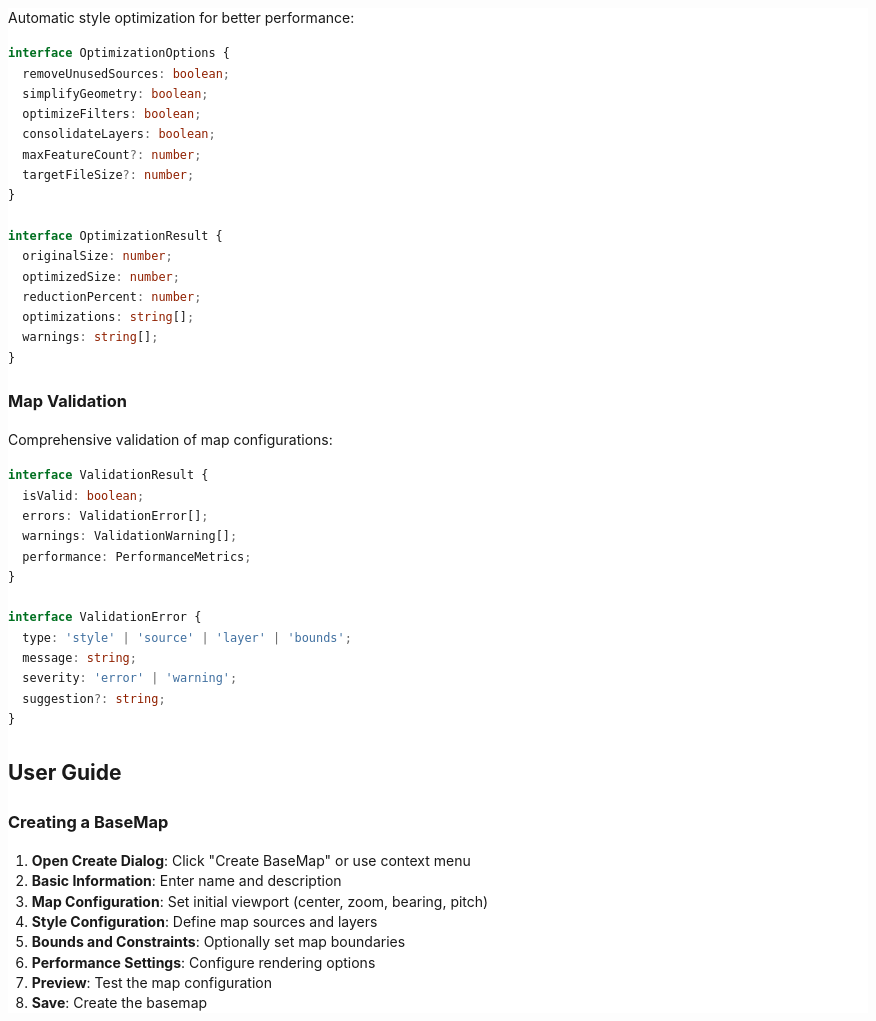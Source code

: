 Automatic style optimization for better performance:

```typescript
interface OptimizationOptions {
  removeUnusedSources: boolean;
  simplifyGeometry: boolean;
  optimizeFilters: boolean;
  consolidateLayers: boolean;
  maxFeatureCount?: number;
  targetFileSize?: number;
}

interface OptimizationResult {
  originalSize: number;
  optimizedSize: number;
  reductionPercent: number;
  optimizations: string[];
  warnings: string[];
}
```

### Map Validation

Comprehensive validation of map configurations:

```typescript
interface ValidationResult {
  isValid: boolean;
  errors: ValidationError[];
  warnings: ValidationWarning[];
  performance: PerformanceMetrics;
}

interface ValidationError {
  type: 'style' | 'source' | 'layer' | 'bounds';
  message: string;
  severity: 'error' | 'warning';
  suggestion?: string;
}
```

## User Guide

### Creating a BaseMap

1. **Open Create Dialog**: Click "Create BaseMap" or use context menu
2. **Basic Information**: Enter name and description
3. **Map Configuration**: Set initial viewport (center, zoom, bearing, pitch)
4. **Style Configuration**: Define map sources and layers
5. **Bounds and Constraints**: Optionally set map boundaries
6. **Performance Settings**: Configure rendering options
7. **Preview**: Test the map configuration
8. **Save**: Create the basemap
